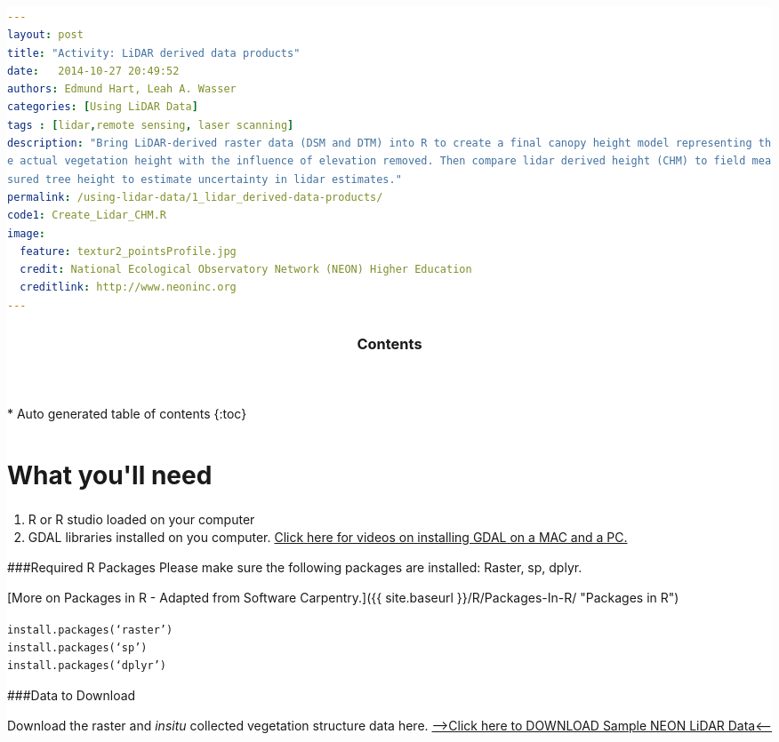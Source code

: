 ```yaml
---
layout: post
title: "Activity: LiDAR derived data products"
date:   2014-10-27 20:49:52
authors: Edmund Hart, Leah A. Wasser
categories: [Using LiDAR Data]
tags : [lidar,remote sensing, laser scanning]
description: "Bring LiDAR-derived raster data (DSM and DTM) into R to create a final canopy height model representing the actual vegetation height with the influence of elevation removed. Then compare lidar derived height (CHM) to field measured tree height to estimate uncertainty in lidar estimates."
permalink: /using-lidar-data/1_lidar_derived-data-products/
code1: Create_Lidar_CHM.R
image:
  feature: textur2_pointsProfile.jpg
  credit: National Ecological Observatory Network (NEON) Higher Education
  creditlink: http://www.neoninc.org
---
```

<section id="table-of-contents" class="toc">
  <header>
    <h3 >Contents</h3>
  </header>
<div id="drawer" markdown="1">
*  Auto generated table of contents
{:toc}
</div>
</section>

# What you'll need
1. R or R studio loaded on your computer
2. GDAL libraries installed on you computer. <a href="https://www.youtube.com/watch?v=ZqfiZ_J_pQQ&list=PLLWiknuNGd50NbvZhydbTqJJh5ZRkjuak" target="_blank">Click here for videos on installing GDAL on a MAC and a PC.</a>

###Required R Packages
Please make sure the following packages are installed: Raster, sp, dplyr. 

[More on Packages in R - Adapted from Software Carpentry.]({{ site.baseurl }}/R/Packages-In-R/ "Packages in R")

    install.packages(‘raster’)
    install.packages(‘sp’)
    install.packages(‘dplyr’)

###Data to Download

Download the raster and *insitu* collected vegetation structure data here.
[-->Click here to DOWNLOAD Sample NEON LiDAR Data<--](http://www.neoninc.org/NEONedu/Data/LidarActivity/CHM_InSitu_Data.zip "Raster and InSitu Data") 
